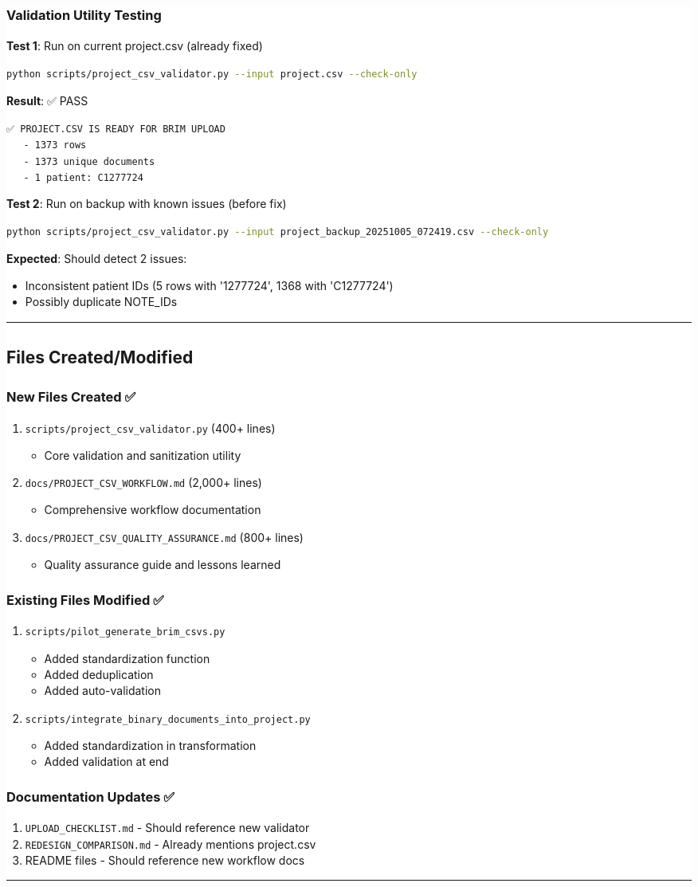 ### Validation Utility Testing

**Test 1**: Run on current project.csv (already fixed)
```bash
python scripts/project_csv_validator.py --input project.csv --check-only
```

**Result**: ✅ PASS
```
✅ PROJECT.CSV IS READY FOR BRIM UPLOAD
   - 1373 rows
   - 1373 unique documents
   - 1 patient: C1277724
```

**Test 2**: Run on backup with known issues (before fix)
```bash
python scripts/project_csv_validator.py --input project_backup_20251005_072419.csv --check-only
```

**Expected**: Should detect 2 issues:
- Inconsistent patient IDs (5 rows with '1277724', 1368 with 'C1277724')
- Possibly duplicate NOTE_IDs

---

## Files Created/Modified

### New Files Created ✅
1. `scripts/project_csv_validator.py` (400+ lines)
   - Core validation and sanitization utility
   
2. `docs/PROJECT_CSV_WORKFLOW.md` (2,000+ lines)
   - Comprehensive workflow documentation
   
3. `docs/PROJECT_CSV_QUALITY_ASSURANCE.md` (800+ lines)
   - Quality assurance guide and lessons learned

### Existing Files Modified ✅
1. `scripts/pilot_generate_brim_csvs.py`
   - Added standardization function
   - Added deduplication
   - Added auto-validation
   
2. `scripts/integrate_binary_documents_into_project.py`
   - Added standardization in transformation
   - Added validation at end

### Documentation Updates ✅
1. `UPLOAD_CHECKLIST.md` - Should reference new validator
2. `REDESIGN_COMPARISON.md` - Already mentions project.csv
3. README files - Should reference new workflow docs

---

